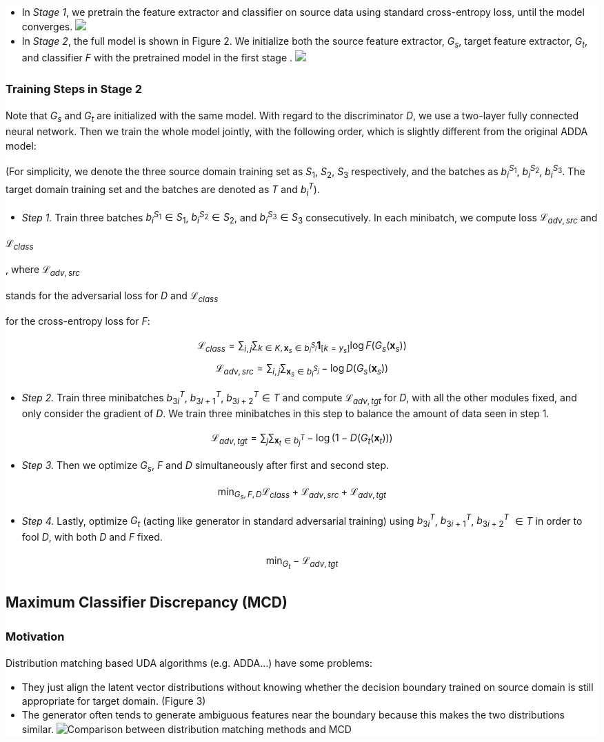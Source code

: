 
- In *Stage 1*, we pretrain the feature extractor and classifier on source data using standard cross-entropy loss, until the model converges.
![](https://i.imgur.com/7cRFLC8.png)
- In *Stage 2*, the full model is shown in Figure 2. We initialize both the source feature extractor, $G_s$, target feature extractor, $G_t$, and classifier $F$ with the pretrained model in the first stage . 
![](https://i.imgur.com/EtOhFhl.png)



### Training Steps in Stage 2

Note that $G_s$ and $G_t$ are initialized with the same model. With regard to the discriminator $D$, we use a two-layer fully connected neural network. Then we train the whole model jointly, with the following order, which is slightly different from the original ADDA model:



(For simplicity, we denote the three source domain training set as $S_1$, $S_2$, $S_3$ respectively, and the batches as $b_i^{S_1}$, $b_{i}^{S_2}$, $b_{i}^{S_3}$. The target domain training set and the batches are denoted as $T$ and $b_{i}^{T}$).



- *Step 1.* Train three batches $b_{i}^{S_1} \in S_1$, $b_{i}^{S_2} \in S_2$, and $b_{i}^{S_3} \in S_3$ consecutively. In each minibatch, we compute loss $\mathcal{L}_{adv,src}$ and  

$\mathcal{L}_{class}$

, where $\mathcal{L}_{adv,src}$ 

stands for the adversarial loss for $D$ and $\mathcal{L}_{class}$ 

for the cross-entropy loss for $F$: 

$$ \mathcal{L}_{class} = \sum_{i, j} \sum_{k \in K, \mathbf{x}_s \in b_{i}^{S_j}} \mathbf{1}_{[k = y_s]}\log F(G_s(\mathbf{x}_{s}))$$
$$ \mathcal{L}_{adv,src} = \sum_{i, j} \sum_{\mathbf{x}_s \in b_{i}^{S_j}} -\log D(G_s(\mathbf{x}_{s}))$$

- *Step 2.* Train three minibatches $b_{3i}^{T}$, $b_{3i+1}^{T}$, $b_{3i+2}^{T} \in T$ and compute $\mathcal{L}_{adv,tgt}$ for $D$, with all the other modules fixed, and only consider the gradient of $D$. We train three minibatches in this step to balance the amount of data seen in step 1.

$$ \mathcal{L}_{adv,tgt} = \sum_{j} \sum_{\mathbf{x}_t \in b^{T}_{j}} -\log (1 - D(G_t(\mathbf{x}_{t})))$$

- *Step 3.* Then we optimize $G_s$, $F$ and $D$ simultaneously after first and second step.

$$ \min_{G_s,F,D} \mathcal{L}_{class} + \mathcal{L}_{adv,src} + \mathcal{L}_{adv,tgt}$$

- *Step 4.* Lastly, optimize $G_t$ (acting like generator in standard adversarial training) using  $b_{3i}^{T}$, $b_{3i+1}^{T}$, $b_{3i+2}^{T}$ $\in T$ in order to fool $D$, with both $D$ and $F$ fixed. 

$$ \min_{G_t} -\mathcal{L}_{adv,tgt}$$


## Maximum Classifier Discrepancy (MCD)
### Motivation
Distribution matching based UDA algorithms (e.g. ADDA...)  have some problems:
- They just align the latent vector distributions without knowing whether the decision boundary trained on source domain is still appropriate for target domain. (Figure 3)
- The generator often tends to generate ambiguous features near the boundary because this makes the two distributions similar. 
![Comparison between distribution matching methods and MCD](https://i.imgur.com/PBVhbff.png)
